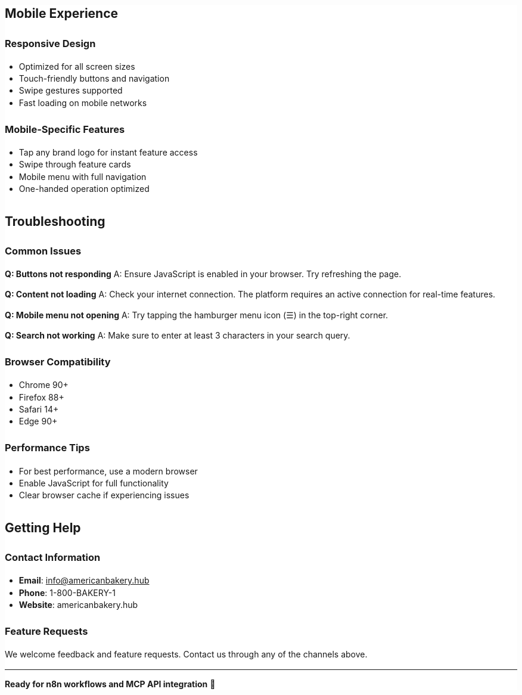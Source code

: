 ## Mobile Experience

### Responsive Design
- Optimized for all screen sizes
- Touch-friendly buttons and navigation
- Swipe gestures supported
- Fast loading on mobile networks

### Mobile-Specific Features
- Tap any brand logo for instant feature access
- Swipe through feature cards
- Mobile menu with full navigation
- One-handed operation optimized

## Troubleshooting

### Common Issues

**Q: Buttons not responding**
A: Ensure JavaScript is enabled in your browser. Try refreshing the page.

**Q: Content not loading**
A: Check your internet connection. The platform requires an active connection for real-time features.

**Q: Mobile menu not opening**
A: Try tapping the hamburger menu icon (☰) in the top-right corner.

**Q: Search not working**
A: Make sure to enter at least 3 characters in your search query.

### Browser Compatibility
- Chrome 90+
- Firefox 88+
- Safari 14+
- Edge 90+

### Performance Tips
- For best performance, use a modern browser
- Enable JavaScript for full functionality
- Clear browser cache if experiencing issues

## Getting Help

### Contact Information
- **Email**: info@americanbakery.hub
- **Phone**: 1-800-BAKERY-1
- **Website**: americanbakery.hub

### Feature Requests
We welcome feedback and feature requests. Contact us through any of the channels above.

---

**Ready for n8n workflows and MCP API integration** 🚀 